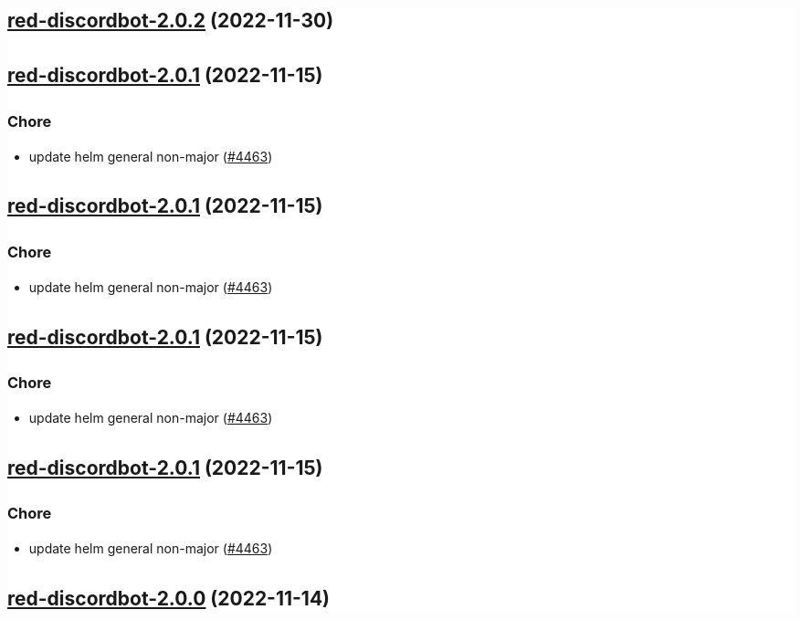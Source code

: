 


## [red-discordbot-2.0.2](https://github.com/truecharts/charts/compare/red-discordbot-2.0.1...red-discordbot-2.0.2) (2022-11-30)




## [red-discordbot-2.0.1](https://github.com/truecharts/charts/compare/red-discordbot-2.0.0...red-discordbot-2.0.1) (2022-11-15)

### Chore

- update helm general non-major ([#4463](https://github.com/truecharts/charts/issues/4463))
  
  


## [red-discordbot-2.0.1](https://github.com/truecharts/charts/compare/red-discordbot-2.0.0...red-discordbot-2.0.1) (2022-11-15)

### Chore

- update helm general non-major ([#4463](https://github.com/truecharts/charts/issues/4463))
  
  


## [red-discordbot-2.0.1](https://github.com/truecharts/charts/compare/red-discordbot-2.0.0...red-discordbot-2.0.1) (2022-11-15)

### Chore

- update helm general non-major ([#4463](https://github.com/truecharts/charts/issues/4463))
  
  


## [red-discordbot-2.0.1](https://github.com/truecharts/charts/compare/red-discordbot-2.0.0...red-discordbot-2.0.1) (2022-11-15)

### Chore

- update helm general non-major ([#4463](https://github.com/truecharts/charts/issues/4463))
  
  


## [red-discordbot-2.0.0](https://github.com/truecharts/charts/compare/red-discordbot-1.0.4...red-discordbot-2.0.0) (2022-11-14)
